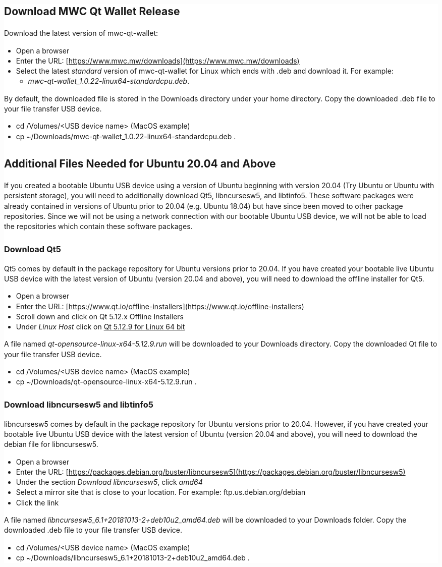 
## Download MWC Qt Wallet Release

Download the latest version of mwc-qt-wallet: 
*   Open a browser
*   Enter the URL: [https://www.mwc.mw/downloads](https://www.mwc.mw/downloads)
*   Select the latest _standard_ version of mwc-qt-wallet for Linux which ends with .deb and download it. For example:
	* _mwc-qt-wallet_1.0.22-linux64-standardcpu.deb_.

By default, the downloaded file is stored in the Downloads directory under your home directory. Copy the downloaded .deb file to your file transfer USB device.
*   cd /Volumes/&lt;USB device name>    (MacOS example)
*   cp \~/Downloads/mwc-qt-wallet_1.0.22-linux64-standardcpu.deb .


## Additional Files Needed for Ubuntu 20.04 and Above
If you created a bootable Ubuntu USB device using a version of Ubuntu beginning with version 20.04 (Try Ubuntu or Ubuntu with persistent storage), you will need to additionally download Qt5, libncursesw5, and libtinfo5. These software packages were already contained in versions of Ubuntu prior to 20.04 (e.g. Ubuntu 18.04) but have since been moved to other package repositories. Since we will not be using a network connection with our bootable Ubuntu USB device, we will not be able to load the repositories which contain these software packages.

### Download Qt5
Qt5 comes by default in the package repository for Ubuntu versions prior to 20.04. If you have created your bootable live Ubuntu USB device with the latest version of Ubuntu (version 20.04 and above), you will need to download the offline installer for Qt5.
*   Open a browser
*   Enter the URL: [https://www.qt.io/offline-installers](https://www.qt.io/offline-installers)
*   Scroll down and click on Qt 5.12.x Offline Installers
*   Under _Linux Host_ click on [Qt 5.12.9 for Linux 64 bit](http://download.qt.io/official_releases/qt/5.12/5.12.9/qt-opensource-linux-x64-5.12.9.run)

A file named _qt-opensource-linux-x64-5.12.9.run_ will be downloaded to your Downloads directory. Copy the downloaded Qt file to your file transfer USB device.
*   cd /Volumes/&lt;USB device name>    (MacOS example)
*   cp \~/Downloads/qt-opensource-linux-x64-5.12.9.run .

### Download libncursesw5 and libtinfo5
libncursesw5 comes by default in the package repository for Ubuntu versions prior to 20.04. However, if you have created your bootable live Ubuntu USB device with the latest version of Ubuntu (version 20.04 and above), you will need to download the debian file for libncursesw5.
*   Open a browser
*   Enter the URL: [https://packages.debian.org/buster/libncursesw5](https://packages.debian.org/buster/libncursesw5)
*   Under the section _Download libncursesw5_, click _amd64_
*   Select a mirror site that is close to your location. For example: ftp.us.debian.org/debian
*   Click the link

A file named _libncursesw5_6.1+20181013-2+deb10u2_amd64.deb_ will be downloaded to your Downloads folder. Copy the downloaded .deb file to your file transfer USB device.
*   cd /Volumes/&lt;USB device name>    (MacOS example)
*   cp \~/Downloads/libncursesw5_6.1+20181013-2+deb10u2_amd64.deb .
